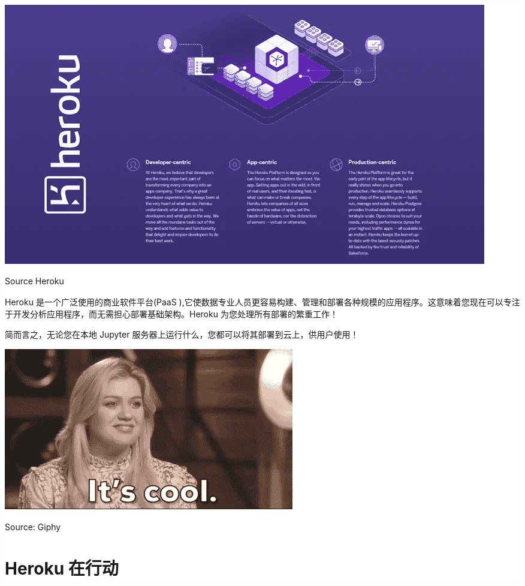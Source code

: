 ![](img/2401f8010f615f5760ed5b3e8de34bdc.png)

Source Heroku

Heroku 是一个广泛使用的商业软件平台(PaaS ),它使数据专业人员更容易构建、管理和部署各种规模的应用程序。这意味着您现在可以专注于开发分析应用程序，而无需担心部署基础架构。Heroku 为您处理所有部署的繁重工作！

简而言之，无论您在本地 Jupyter 服务器上运行什么，您都可以将其部署到云上，供用户使用！

![](img/18364742f203853d022d8e3d2014be79.png)

Source: Giphy

# Heroku 在行动
